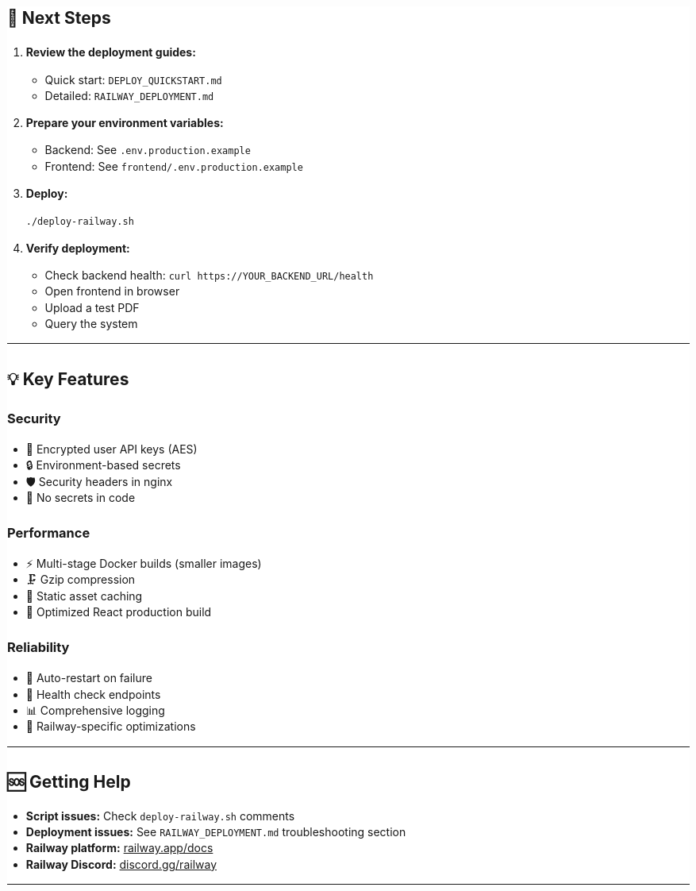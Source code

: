 
## 🎯 Next Steps

1. **Review the deployment guides:**
   - Quick start: `DEPLOY_QUICKSTART.md`
   - Detailed: `RAILWAY_DEPLOYMENT.md`

2. **Prepare your environment variables:**
   - Backend: See `.env.production.example`
   - Frontend: See `frontend/.env.production.example`

3. **Deploy:**
   ```bash
   ./deploy-railway.sh
   ```

4. **Verify deployment:**
   - Check backend health: `curl https://YOUR_BACKEND_URL/health`
   - Open frontend in browser
   - Upload a test PDF
   - Query the system

---

## 💡 Key Features

### Security
- 🔐 Encrypted user API keys (AES)
- 🔒 Environment-based secrets
- 🛡️ Security headers in nginx
- 🚫 No secrets in code

### Performance
- ⚡ Multi-stage Docker builds (smaller images)
- 🗜️ Gzip compression
- 💾 Static asset caching
- 🚀 Optimized React production build

### Reliability
- 🔄 Auto-restart on failure
- 💓 Health check endpoints
- 📊 Comprehensive logging
- 🎯 Railway-specific optimizations

---

## 🆘 Getting Help

- **Script issues:** Check `deploy-railway.sh` comments
- **Deployment issues:** See `RAILWAY_DEPLOYMENT.md` troubleshooting section
- **Railway platform:** [railway.app/docs](https://docs.railway.app)
- **Railway Discord:** [discord.gg/railway](https://discord.gg/railway)

---